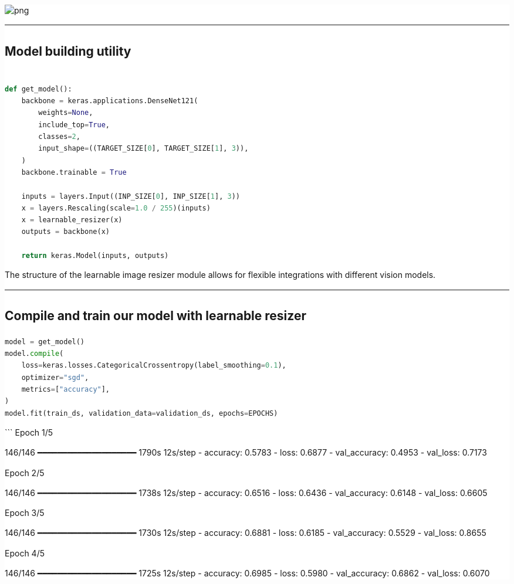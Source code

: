 ![png](/img/examples/vision/learnable_resizer/learnable_resizer_13_1.png)
    


---
## Model building utility


```python

def get_model():
    backbone = keras.applications.DenseNet121(
        weights=None,
        include_top=True,
        classes=2,
        input_shape=((TARGET_SIZE[0], TARGET_SIZE[1], 3)),
    )
    backbone.trainable = True

    inputs = layers.Input((INP_SIZE[0], INP_SIZE[1], 3))
    x = layers.Rescaling(scale=1.0 / 255)(inputs)
    x = learnable_resizer(x)
    outputs = backbone(x)

    return keras.Model(inputs, outputs)

```

The structure of the learnable image resizer module allows for flexible integrations with
different vision models.

---
## Compile and train our model with learnable resizer


```python
model = get_model()
model.compile(
    loss=keras.losses.CategoricalCrossentropy(label_smoothing=0.1),
    optimizer="sgd",
    metrics=["accuracy"],
)
model.fit(train_ds, validation_data=validation_ds, epochs=EPOCHS)
```

<div class="k-default-codeblock">
```
Epoch 1/5

 146/146 ━━━━━━━━━━━━━━━━━━━━ 1790s 12s/step - accuracy: 0.5783 - loss: 0.6877 - val_accuracy: 0.4953 - val_loss: 0.7173
 
Epoch 2/5

 146/146 ━━━━━━━━━━━━━━━━━━━━ 1738s 12s/step - accuracy: 0.6516 - loss: 0.6436 - val_accuracy: 0.6148 - val_loss: 0.6605
 
Epoch 3/5

 146/146 ━━━━━━━━━━━━━━━━━━━━ 1730s 12s/step - accuracy: 0.6881 - loss: 0.6185 - val_accuracy: 0.5529 - val_loss: 0.8655
 
Epoch 4/5

 146/146 ━━━━━━━━━━━━━━━━━━━━ 1725s 12s/step - accuracy: 0.6985 - loss: 0.5980 - val_accuracy: 0.6862 - val_loss: 0.6070
```